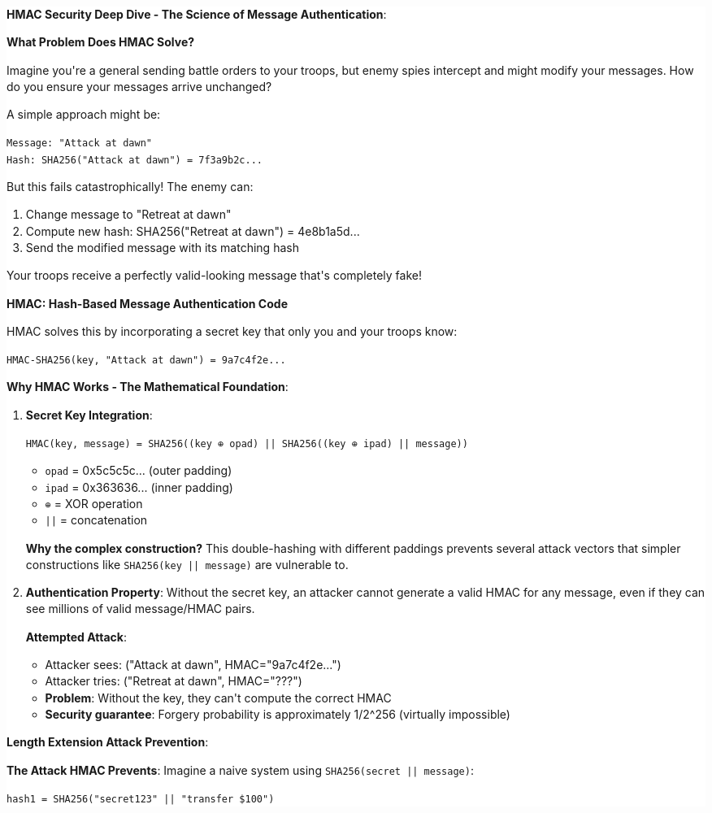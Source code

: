 **HMAC Security Deep Dive - The Science of Message Authentication**:

**What Problem Does HMAC Solve?**

Imagine you're a general sending battle orders to your troops, but enemy spies intercept and might modify your messages. How do you ensure your messages arrive unchanged? 

A simple approach might be:
```
Message: "Attack at dawn"
Hash: SHA256("Attack at dawn") = 7f3a9b2c...
```

But this fails catastrophically! The enemy can:
1. Change message to "Retreat at dawn" 
2. Compute new hash: SHA256("Retreat at dawn") = 4e8b1a5d...
3. Send the modified message with its matching hash

Your troops receive a perfectly valid-looking message that's completely fake!

**HMAC: Hash-Based Message Authentication Code**

HMAC solves this by incorporating a secret key that only you and your troops know:

```
HMAC-SHA256(key, "Attack at dawn") = 9a7c4f2e...
```

**Why HMAC Works - The Mathematical Foundation**:

1. **Secret Key Integration**:
   ```
   HMAC(key, message) = SHA256((key ⊕ opad) || SHA256((key ⊕ ipad) || message))
   ```
   - `opad` = 0x5c5c5c... (outer padding)
   - `ipad` = 0x363636... (inner padding)  
   - `⊕` = XOR operation
   - `||` = concatenation

   **Why the complex construction?** This double-hashing with different paddings prevents several attack vectors that simpler constructions like `SHA256(key || message)` are vulnerable to.

2. **Authentication Property**:
   Without the secret key, an attacker cannot generate a valid HMAC for any message, even if they can see millions of valid message/HMAC pairs.

   **Attempted Attack**:
   - Attacker sees: ("Attack at dawn", HMAC="9a7c4f2e...")
   - Attacker tries: ("Retreat at dawn", HMAC="???")
   - **Problem**: Without the key, they can't compute the correct HMAC
   - **Security guarantee**: Forgery probability is approximately 1/2^256 (virtually impossible)

**Length Extension Attack Prevention**:

**The Attack HMAC Prevents**:
Imagine a naive system using `SHA256(secret || message)`:

```
hash1 = SHA256("secret123" || "transfer $100")
```
